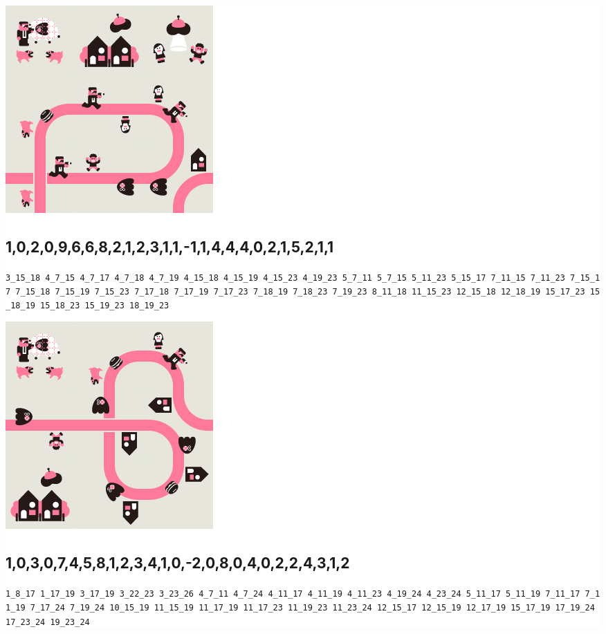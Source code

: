![](/images/min/035268174004451571_6692950.png)

## 1,0,2,0,9,6,6,8,2,1,2,3,1,1,-1,1,4,4,4,0,2,1,5,2,1,1

```text: 34 個
3_15_18 4_7_15 4_7_17 4_7_18 4_7_19 4_15_18 4_15_19 4_15_23 4_19_23 5_7_11 5_7_15 5_11_23 5_15_17 7_11_15 7_11_23 7_15_17 7_15_18 7_15_19 7_15_23 7_17_18 7_17_19 7_17_23 7_18_19 7_18_23 7_19_23 8_11_18 11_15_23 12_15_18 12_18_19 15_17_23 15_18_19 15_18_23 15_19_23 18_19_23
```

![](/images/min/028764315041502030_4288056.png)

## 1,0,3,0,7,4,5,8,1,2,3,4,1,0,-2,0,8,0,4,0,2,2,4,3,1,2

```text: 31 個
1_8_17 1_17_19 3_17_19 3_22_23 3_23_26 4_7_11 4_7_24 4_11_17 4_11_19 4_11_23 4_19_24 4_23_24 5_11_17 5_11_19 7_11_17 7_11_19 7_17_24 7_19_24 10_15_19 11_15_19 11_17_19 11_17_23 11_19_23 11_23_24 12_15_17 12_15_19 12_17_19 15_17_19 17_19_24 17_23_24 19_23_24
```
